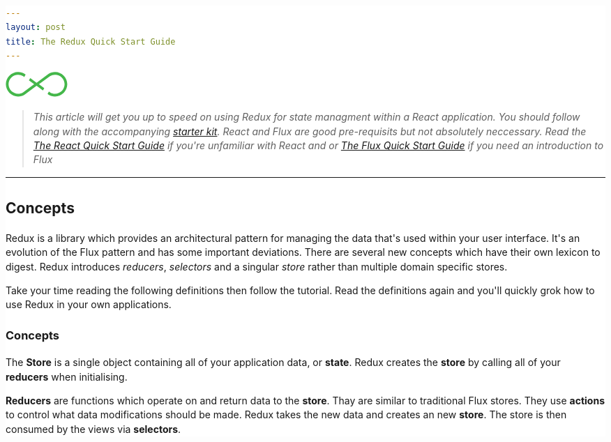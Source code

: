 ```yaml
---
layout: post
title: The Redux Quick Start Guide
---
```


<svg class="flux" width="89px" height="36px" viewBox="0 0 89 36" version="1.1" xmlns="http://www.w3.org/2000/svg" xmlns:xlink="http://www.w3.org/1999/xlink">
  <path d="M70.92,0.34 C67.466,0.34 64.249,1.344 61.535,3.069 L44.439,15.625 L35.428,9.008 C34.885,9.889 34.338,10.765 33.815,11.672 C33.689,11.89 33.572,12.111 33.448,12.329 L40.98,17.86 L25.175,29.466 C23.009,30.816 20.517,31.53 17.958,31.53 C10.421,31.53 4.288,25.398 4.288,17.86 C4.288,10.322 10.42,4.19 17.958,4.19 C20.517,4.19 23.01,4.903 25.175,6.254 L26.746,7.407 C27.395,6.285 28.068,5.189 28.747,4.101 L27.343,3.07 C24.63,1.344 21.412,0.341 17.958,0.341 C8.283,0.341 0.439,8.185 0.439,17.86 C0.439,27.535 8.282,35.379 17.958,35.379 C21.412,35.379 24.63,34.375 27.343,32.65 L44.439,20.095 L53.485,26.738 C54.039,25.83 54.592,24.919 55.139,23.97 C55.247,23.782 55.345,23.595 55.452,23.407 L47.899,17.86 L63.703,6.254 C65.869,4.904 68.362,4.19 70.92,4.19 C78.458,4.19 84.59,10.322 84.59,17.86 C84.59,25.398 78.458,31.53 70.92,31.53 C68.361,31.53 65.869,30.817 63.703,29.466 L62.155,28.329 C61.499,29.462 60.835,30.563 60.168,31.645 L61.536,32.649 C64.25,34.375 67.467,35.378 70.921,35.378 C80.596,35.378 88.44,27.534 88.44,17.859 C88.439,8.184 80.596,0.34 70.92,0.34 L70.92,0.34 Z" fill="#44B74A">
  </path>
</svg>

>*This article will get you up to speed on using Redux for state managment within a React application. You should follow along with the accompanying <a href="https://github.com/jarsbe/redux-starter-kit" target="_blank">starter kit</a>. React and Flux are good pre-requisits but not absolutely neccessary. Read the [The React Quick Start Guide](http://www.jackcallister.com/2015/01/05/the-react-quick-start-guide.html) if you're unfamiliar with React and or [The Flux Quick Start Guide]() if you need an introduction to Flux*

---

## Concepts

Redux is a library which provides an architectural pattern for managing the data that's used within your user interface. It's an evolution of the Flux pattern and has some important deviations. There are several new concepts which have their own lexicon to digest. Redux introduces *reducers*, *selectors* and a singular *store* rather than multiple domain specific stores.

Take your time reading the following definitions then follow the tutorial. Read the definitions again and you'll quickly grok how to use Redux in your own applications.

### Concepts

The **Store** is a single object containing all of your application data, or **state**. Redux creates the **store** by calling all of your **reducers** when initialising.

**Reducers** are functions which operate on and return data to the **store**. Thay are similar to traditional Flux stores. They use **actions** to control what data modifications should be made. Redux takes the new data and creates an new **store**. The store is then consumed by the views via **selectors**.
